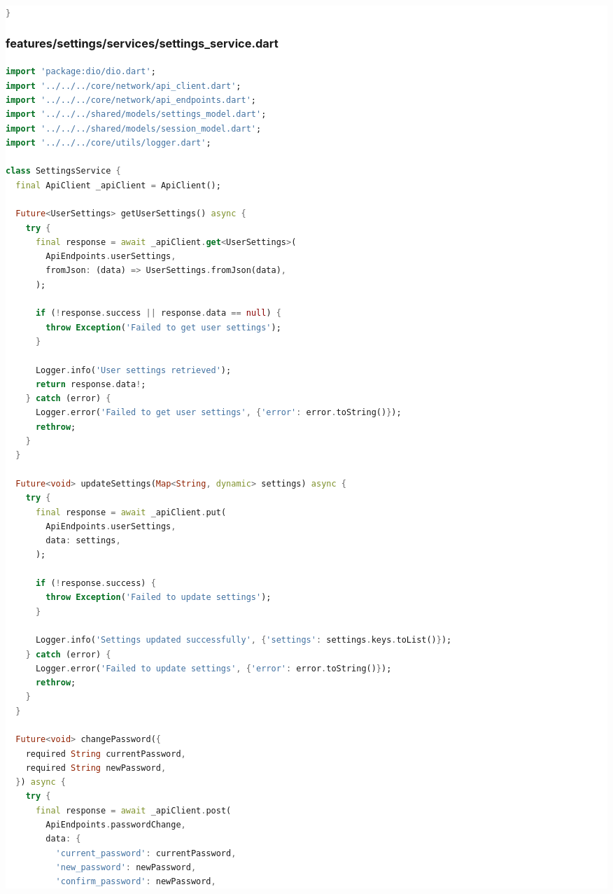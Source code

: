 ```dart
}
```

### features/settings/services/settings_service.dart
```dart
import 'package:dio/dio.dart';
import '../../../core/network/api_client.dart';
import '../../../core/network/api_endpoints.dart';
import '../../../shared/models/settings_model.dart';
import '../../../shared/models/session_model.dart';
import '../../../core/utils/logger.dart';

class SettingsService {
  final ApiClient _apiClient = ApiClient();

  Future<UserSettings> getUserSettings() async {
    try {
      final response = await _apiClient.get<UserSettings>(
        ApiEndpoints.userSettings,
        fromJson: (data) => UserSettings.fromJson(data),
      );

      if (!response.success || response.data == null) {
        throw Exception('Failed to get user settings');
      }

      Logger.info('User settings retrieved');
      return response.data!;
    } catch (error) {
      Logger.error('Failed to get user settings', {'error': error.toString()});
      rethrow;
    }
  }

  Future<void> updateSettings(Map<String, dynamic> settings) async {
    try {
      final response = await _apiClient.put(
        ApiEndpoints.userSettings,
        data: settings,
      );

      if (!response.success) {
        throw Exception('Failed to update settings');
      }

      Logger.info('Settings updated successfully', {'settings': settings.keys.toList()});
    } catch (error) {
      Logger.error('Failed to update settings', {'error': error.toString()});
      rethrow;
    }
  }

  Future<void> changePassword({
    required String currentPassword,
    required String newPassword,
  }) async {
    try {
      final response = await _apiClient.post(
        ApiEndpoints.passwordChange,
        data: {
          'current_password': currentPassword,
          'new_password': newPassword,
          'confirm_password': newPassword,
```